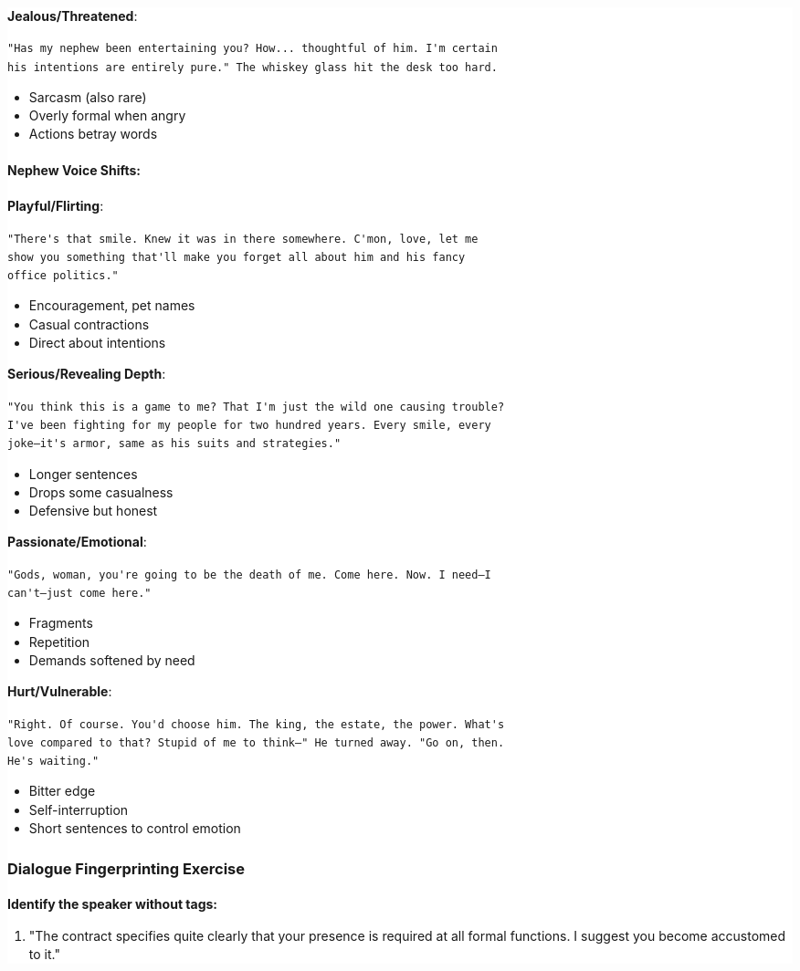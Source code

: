 **Jealous/Threatened**:
```
"Has my nephew been entertaining you? How... thoughtful of him. I'm certain
his intentions are entirely pure." The whiskey glass hit the desk too hard.
```
- Sarcasm (also rare)
- Overly formal when angry
- Actions betray words

#### Nephew Voice Shifts:

**Playful/Flirting**:
```
"There's that smile. Knew it was in there somewhere. C'mon, love, let me
show you something that'll make you forget all about him and his fancy
office politics."
```
- Encouragement, pet names
- Casual contractions
- Direct about intentions

**Serious/Revealing Depth**:
```
"You think this is a game to me? That I'm just the wild one causing trouble?
I've been fighting for my people for two hundred years. Every smile, every
joke—it's armor, same as his suits and strategies."
```
- Longer sentences
- Drops some casualness
- Defensive but honest

**Passionate/Emotional**:
```
"Gods, woman, you're going to be the death of me. Come here. Now. I need—I
can't—just come here."
```
- Fragments
- Repetition
- Demands softened by need

**Hurt/Vulnerable**:
```
"Right. Of course. You'd choose him. The king, the estate, the power. What's
love compared to that? Stupid of me to think—" He turned away. "Go on, then.
He's waiting."
```
- Bitter edge
- Self-interruption
- Short sentences to control emotion

### Dialogue Fingerprinting Exercise

**Identify the speaker without tags:**

1. "The contract specifies quite clearly that your presence is required at all formal functions. I suggest you become accustomed to it."
